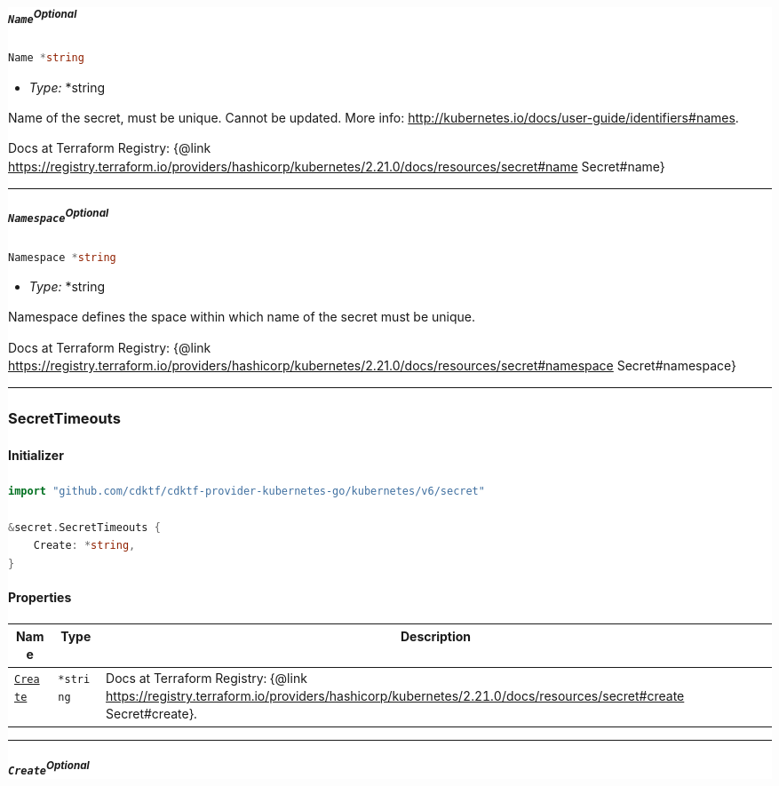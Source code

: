 ##### `Name`<sup>Optional</sup> <a name="Name" id="@cdktf/provider-kubernetes.secret.SecretMetadata.property.name"></a>

```go
Name *string
```

- *Type:* *string

Name of the secret, must be unique. Cannot be updated. More info: http://kubernetes.io/docs/user-guide/identifiers#names.

Docs at Terraform Registry: {@link https://registry.terraform.io/providers/hashicorp/kubernetes/2.21.0/docs/resources/secret#name Secret#name}

---

##### `Namespace`<sup>Optional</sup> <a name="Namespace" id="@cdktf/provider-kubernetes.secret.SecretMetadata.property.namespace"></a>

```go
Namespace *string
```

- *Type:* *string

Namespace defines the space within which name of the secret must be unique.

Docs at Terraform Registry: {@link https://registry.terraform.io/providers/hashicorp/kubernetes/2.21.0/docs/resources/secret#namespace Secret#namespace}

---

### SecretTimeouts <a name="SecretTimeouts" id="@cdktf/provider-kubernetes.secret.SecretTimeouts"></a>

#### Initializer <a name="Initializer" id="@cdktf/provider-kubernetes.secret.SecretTimeouts.Initializer"></a>

```go
import "github.com/cdktf/cdktf-provider-kubernetes-go/kubernetes/v6/secret"

&secret.SecretTimeouts {
	Create: *string,
}
```

#### Properties <a name="Properties" id="Properties"></a>

| **Name** | **Type** | **Description** |
| --- | --- | --- |
| <code><a href="#@cdktf/provider-kubernetes.secret.SecretTimeouts.property.create">Create</a></code> | <code>*string</code> | Docs at Terraform Registry: {@link https://registry.terraform.io/providers/hashicorp/kubernetes/2.21.0/docs/resources/secret#create Secret#create}. |

---

##### `Create`<sup>Optional</sup> <a name="Create" id="@cdktf/provider-kubernetes.secret.SecretTimeouts.property.create"></a>
